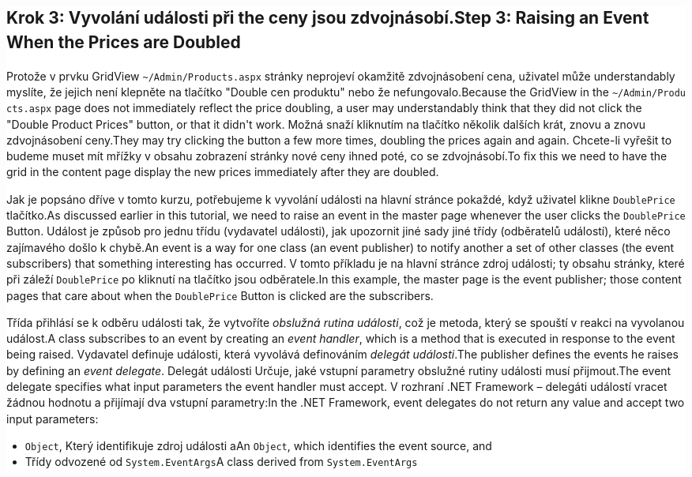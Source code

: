 ## <a name="step-3-raising-an-event-when-the-prices-are-doubled"></a><span data-ttu-id="1fc1d-194">Krok 3: Vyvolání události při the ceny jsou zdvojnásobí.</span><span class="sxs-lookup"><span data-stu-id="1fc1d-194">Step 3: Raising an Event When the Prices are Doubled</span></span>

<span data-ttu-id="1fc1d-195">Protože v prvku GridView `~/Admin/Products.aspx` stránky neprojeví okamžitě zdvojnásobení cena, uživatel může understandably myslíte, že jejich není klepněte na tlačítko "Double cen produktu" nebo že nefungovalo.</span><span class="sxs-lookup"><span data-stu-id="1fc1d-195">Because the GridView in the `~/Admin/Products.aspx` page does not immediately reflect the price doubling, a user may understandably think that they did not click the "Double Product Prices" button, or that it didn't work.</span></span> <span data-ttu-id="1fc1d-196">Možná snaží kliknutím na tlačítko několik dalších krát, znovu a znovu zdvojnásobení ceny.</span><span class="sxs-lookup"><span data-stu-id="1fc1d-196">They may try clicking the button a few more times, doubling the prices again and again.</span></span> <span data-ttu-id="1fc1d-197">Chcete-li vyřešit to budeme muset mít mřížky v obsahu zobrazení stránky nové ceny ihned poté, co se zdvojnásobí.</span><span class="sxs-lookup"><span data-stu-id="1fc1d-197">To fix this we need to have the grid in the content page display the new prices immediately after they are doubled.</span></span>

<span data-ttu-id="1fc1d-198">Jak je popsáno dříve v tomto kurzu, potřebujeme k vyvolání události na hlavní stránce pokaždé, když uživatel klikne `DoublePrice` tlačítko.</span><span class="sxs-lookup"><span data-stu-id="1fc1d-198">As discussed earlier in this tutorial, we need to raise an event in the master page whenever the user clicks the `DoublePrice` Button.</span></span> <span data-ttu-id="1fc1d-199">Událost je způsob pro jednu třídu (vydavatel události), jak upozornit jiné sady jiné třídy (odběratelů událostí), které něco zajímavého došlo k chybě.</span><span class="sxs-lookup"><span data-stu-id="1fc1d-199">An event is a way for one class (an event publisher) to notify another a set of other classes (the event subscribers) that something interesting has occurred.</span></span> <span data-ttu-id="1fc1d-200">V tomto příkladu je na hlavní stránce zdroj události; ty obsahu stránky, které při záleží `DoublePrice` po kliknutí na tlačítko jsou odběratele.</span><span class="sxs-lookup"><span data-stu-id="1fc1d-200">In this example, the master page is the event publisher; those content pages that care about when the `DoublePrice` Button is clicked are the subscribers.</span></span>

<span data-ttu-id="1fc1d-201">Třída přihlásí se k odběru události tak, že vytvoříte *obslužná rutina události*, což je metoda, který se spouští v reakci na vyvolanou událost.</span><span class="sxs-lookup"><span data-stu-id="1fc1d-201">A class subscribes to an event by creating an *event handler*, which is a method that is executed in response to the event being raised.</span></span> <span data-ttu-id="1fc1d-202">Vydavatel definuje události, která vyvolává definováním *delegát události*.</span><span class="sxs-lookup"><span data-stu-id="1fc1d-202">The publisher defines the events he raises by defining an *event delegate*.</span></span> <span data-ttu-id="1fc1d-203">Delegát události Určuje, jaké vstupní parametry obslužné rutiny události musí přijmout.</span><span class="sxs-lookup"><span data-stu-id="1fc1d-203">The event delegate specifies what input parameters the event handler must accept.</span></span> <span data-ttu-id="1fc1d-204">V rozhraní .NET Framework – delegáti událostí vracet žádnou hodnotu a přijímají dva vstupní parametry:</span><span class="sxs-lookup"><span data-stu-id="1fc1d-204">In the .NET Framework, event delegates do not return any value and accept two input parameters:</span></span>

- <span data-ttu-id="1fc1d-205">`Object`, Který identifikuje zdroj události a</span><span class="sxs-lookup"><span data-stu-id="1fc1d-205">An `Object`, which identifies the event source, and</span></span>
- <span data-ttu-id="1fc1d-206">Třídy odvozené od `System.EventArgs`</span><span class="sxs-lookup"><span data-stu-id="1fc1d-206">A class derived from `System.EventArgs`</span></span>
